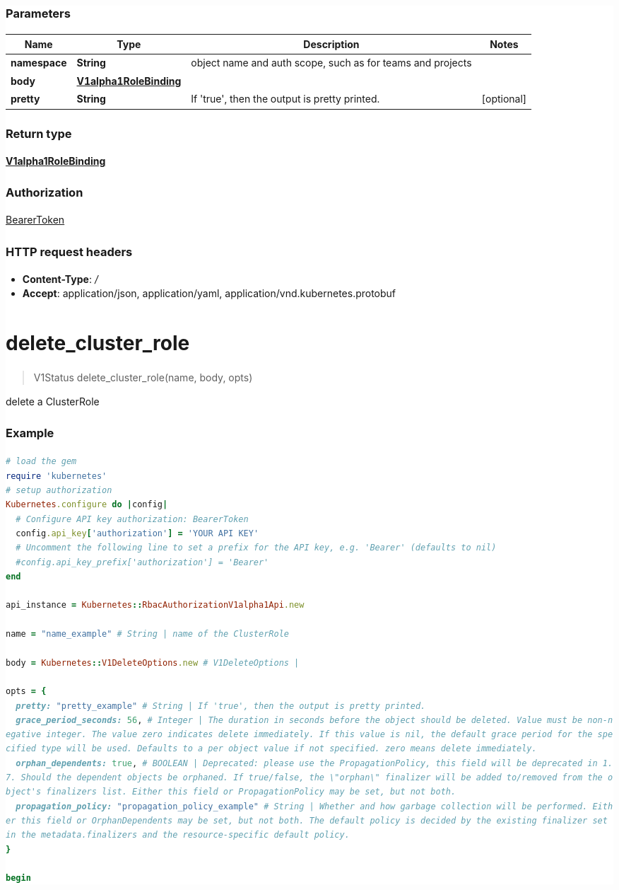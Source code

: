 ### Parameters

Name | Type | Description  | Notes
------------- | ------------- | ------------- | -------------
 **namespace** | **String**| object name and auth scope, such as for teams and projects | 
 **body** | [**V1alpha1RoleBinding**](V1alpha1RoleBinding.md)|  | 
 **pretty** | **String**| If &#39;true&#39;, then the output is pretty printed. | [optional] 

### Return type

[**V1alpha1RoleBinding**](V1alpha1RoleBinding.md)

### Authorization

[BearerToken](../README.md#BearerToken)

### HTTP request headers

 - **Content-Type**: */*
 - **Accept**: application/json, application/yaml, application/vnd.kubernetes.protobuf



# **delete_cluster_role**
> V1Status delete_cluster_role(name, body, opts)



delete a ClusterRole

### Example
```ruby
# load the gem
require 'kubernetes'
# setup authorization
Kubernetes.configure do |config|
  # Configure API key authorization: BearerToken
  config.api_key['authorization'] = 'YOUR API KEY'
  # Uncomment the following line to set a prefix for the API key, e.g. 'Bearer' (defaults to nil)
  #config.api_key_prefix['authorization'] = 'Bearer'
end

api_instance = Kubernetes::RbacAuthorizationV1alpha1Api.new

name = "name_example" # String | name of the ClusterRole

body = Kubernetes::V1DeleteOptions.new # V1DeleteOptions | 

opts = { 
  pretty: "pretty_example" # String | If 'true', then the output is pretty printed.
  grace_period_seconds: 56, # Integer | The duration in seconds before the object should be deleted. Value must be non-negative integer. The value zero indicates delete immediately. If this value is nil, the default grace period for the specified type will be used. Defaults to a per object value if not specified. zero means delete immediately.
  orphan_dependents: true, # BOOLEAN | Deprecated: please use the PropagationPolicy, this field will be deprecated in 1.7. Should the dependent objects be orphaned. If true/false, the \"orphan\" finalizer will be added to/removed from the object's finalizers list. Either this field or PropagationPolicy may be set, but not both.
  propagation_policy: "propagation_policy_example" # String | Whether and how garbage collection will be performed. Either this field or OrphanDependents may be set, but not both. The default policy is decided by the existing finalizer set in the metadata.finalizers and the resource-specific default policy.
}

begin
```